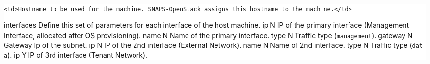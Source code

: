     <td>Hostname to be used for the machine. SNAPS-OpenStack assigns this hostname to the machine.</td>
  </tr>
  <tr>
    <td/>
    <td colspan="3">interfaces</td>
    <td>Define this set of parameters for each interface of the host machine.</td>
  </tr>
  <tr>
    <td/>
    <td/>
    <td>ip</td>
    <td>N</td>
    <td>IP of the primary interface (Management Interface, allocated after OS provisioning).</td>
  </tr>
  <tr>
    <td/>
    <td/>
    <td>name</td>
    <td>N</td>
    <td>Name of the primary interface.</td>
  </tr>
  <tr>
    <td/>
    <td/>
    <td>type</td>
    <td>N</td>
    <td>Traffic type (<code>management</code>).</td>
  </tr>
  <tr>
    <td/>
    <td/>
    <td>gateway</td>
    <td>N</td>
    <td>Gateway Ip of the subnet.</td>
  </tr>
  <tr>
    <td/>
    <td/>
    <td>ip</td>
    <td>N</td>
    <td>IP of the 2nd interface (External Network).</td>
  </tr>
  <tr>
    <td/>
    <td/>
    <td>name</td>
    <td>N</td>
    <td>Name of 2nd interface.</td>
  </tr>
  <tr>
    <td/>
    <td/>
    <td>type</td>
    <td>N</td>
    <td>Traffic type (<code>data</code>).</td>
  </tr>
  <tr>
    <td/>
    <td/>
    <td>ip</td>
    <td>Y</td>
    <td>IP of 3rd interface (Tenant Network).</td>
  </tr>
  <tr>